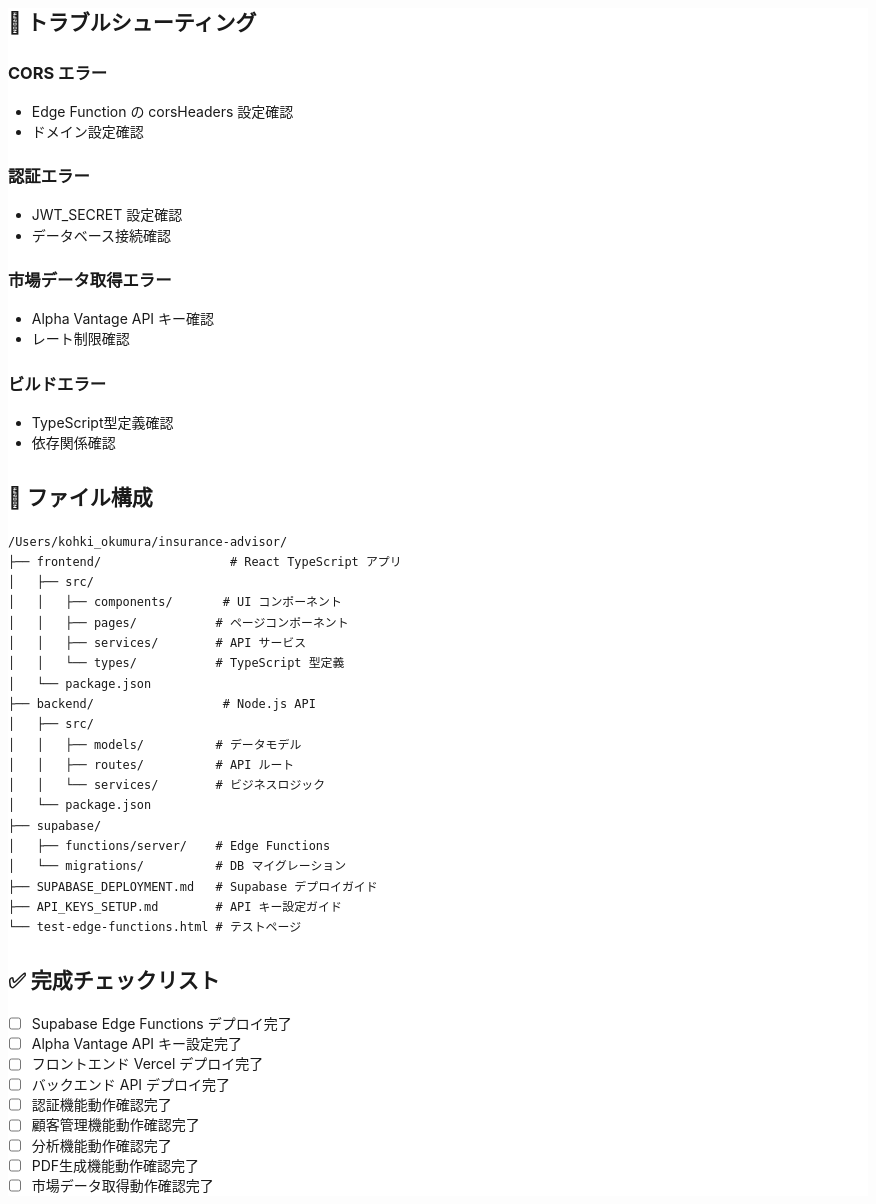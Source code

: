 ## 🔧 トラブルシューティング

### CORS エラー
- Edge Function の corsHeaders 設定確認
- ドメイン設定確認

### 認証エラー
- JWT_SECRET 設定確認
- データベース接続確認

### 市場データ取得エラー
- Alpha Vantage API キー確認
- レート制限確認

### ビルドエラー
- TypeScript型定義確認
- 依存関係確認

## 📁 ファイル構成

```
/Users/kohki_okumura/insurance-advisor/
├── frontend/                  # React TypeScript アプリ
│   ├── src/
│   │   ├── components/       # UI コンポーネント
│   │   ├── pages/           # ページコンポーネント
│   │   ├── services/        # API サービス
│   │   └── types/           # TypeScript 型定義
│   └── package.json
├── backend/                  # Node.js API
│   ├── src/
│   │   ├── models/          # データモデル
│   │   ├── routes/          # API ルート
│   │   └── services/        # ビジネスロジック
│   └── package.json
├── supabase/
│   ├── functions/server/    # Edge Functions
│   └── migrations/          # DB マイグレーション
├── SUPABASE_DEPLOYMENT.md   # Supabase デプロイガイド
├── API_KEYS_SETUP.md        # API キー設定ガイド
└── test-edge-functions.html # テストページ
```

## ✅ 完成チェックリスト

- [ ] Supabase Edge Functions デプロイ完了
- [ ] Alpha Vantage API キー設定完了
- [ ] フロントエンド Vercel デプロイ完了
- [ ] バックエンド API デプロイ完了
- [ ] 認証機能動作確認完了
- [ ] 顧客管理機能動作確認完了
- [ ] 分析機能動作確認完了
- [ ] PDF生成機能動作確認完了
- [ ] 市場データ取得動作確認完了
